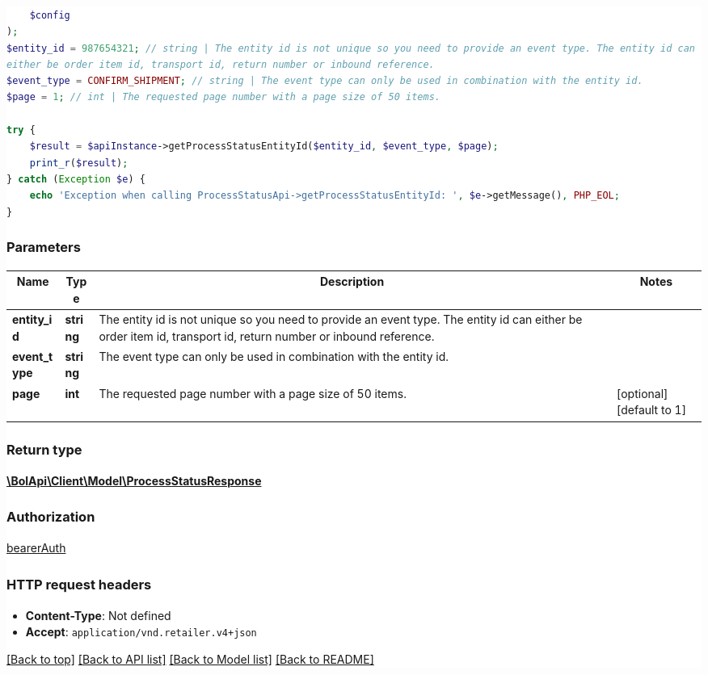 ```php
    $config
);
$entity_id = 987654321; // string | The entity id is not unique so you need to provide an event type. The entity id can either be order item id, transport id, return number or inbound reference.
$event_type = CONFIRM_SHIPMENT; // string | The event type can only be used in combination with the entity id.
$page = 1; // int | The requested page number with a page size of 50 items.

try {
    $result = $apiInstance->getProcessStatusEntityId($entity_id, $event_type, $page);
    print_r($result);
} catch (Exception $e) {
    echo 'Exception when calling ProcessStatusApi->getProcessStatusEntityId: ', $e->getMessage(), PHP_EOL;
}
```

### Parameters

Name | Type | Description  | Notes
------------- | ------------- | ------------- | -------------
 **entity_id** | **string**| The entity id is not unique so you need to provide an event type. The entity id can either be order item id, transport id, return number or inbound reference. |
 **event_type** | **string**| The event type can only be used in combination with the entity id. |
 **page** | **int**| The requested page number with a page size of 50 items. | [optional] [default to 1]

### Return type

[**\BolApi\Client\Model\ProcessStatusResponse**](../Model/ProcessStatusResponse.md)

### Authorization

[bearerAuth](../../README.md#bearerAuth)

### HTTP request headers

- **Content-Type**: Not defined
- **Accept**: `application/vnd.retailer.v4+json`

[[Back to top]](#) [[Back to API list]](../../README.md#endpoints)
[[Back to Model list]](../../README.md#models)
[[Back to README]](../../README.md)

